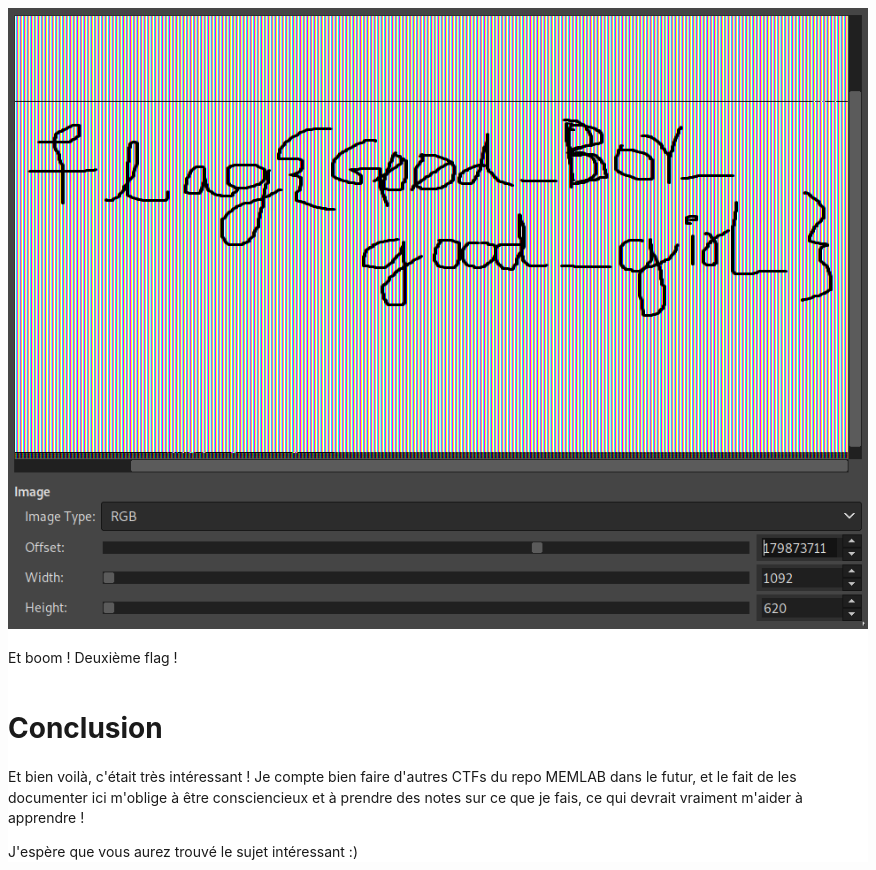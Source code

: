 ![](https://raw.githubusercontent.com/sebescudie/sebescudie.github.io/master/static/images/blog/memlab_01/memlab_raw_03.png)

Et boom ! Deuxième flag !

# Conclusion

Et bien voilà, c'était très intéressant ! Je compte bien faire d'autres CTFs du repo MEMLAB dans le futur, et le fait de les documenter ici m'oblige à être consciencieux et à prendre des notes sur ce que je fais, ce qui devrait vraiment m'aider à apprendre !

J'espère que vous aurez trouvé le sujet intéressant :) 